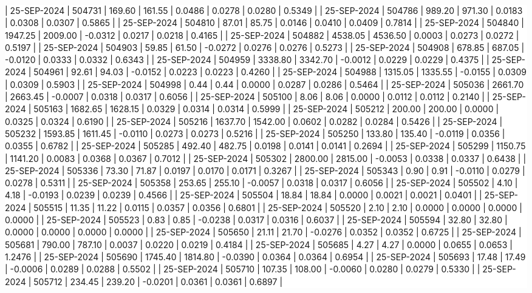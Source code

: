 | 25-SEP-2024 | 504731 | 169.60 | 161.55 | 0.0486 | 0.0278 | 0.0280 | 0.5349 |
| 25-SEP-2024 | 504786 | 989.20 | 971.30 | 0.0183 | 0.0308 | 0.0307 | 0.5865 |
| 25-SEP-2024 | 504810 | 87.01 | 85.75 | 0.0146 | 0.0410 | 0.0409 | 0.7814 |
| 25-SEP-2024 | 504840 | 1947.25 | 2009.00 | -0.0312 | 0.0217 | 0.0218 | 0.4165 |
| 25-SEP-2024 | 504882 | 4538.05 | 4536.50 | 0.0003 | 0.0273 | 0.0272 | 0.5197 |
| 25-SEP-2024 | 504903 | 59.85 | 61.50 | -0.0272 | 0.0276 | 0.0276 | 0.5273 |
| 25-SEP-2024 | 504908 | 678.85 | 687.05 | -0.0120 | 0.0333 | 0.0332 | 0.6343 |
| 25-SEP-2024 | 504959 | 3338.80 | 3342.70 | -0.0012 | 0.0229 | 0.0229 | 0.4375 |
| 25-SEP-2024 | 504961 | 92.61 | 94.03 | -0.0152 | 0.0223 | 0.0223 | 0.4260 |
| 25-SEP-2024 | 504988 | 1315.05 | 1335.55 | -0.0155 | 0.0309 | 0.0309 | 0.5903 |
| 25-SEP-2024 | 504998 | 0.44 | 0.44 | 0.0000 | 0.0287 | 0.0286 | 0.5464 |
| 25-SEP-2024 | 505036 | 2661.70 | 2663.45 | -0.0007 | 0.0318 | 0.0317 | 0.6056 |
| 25-SEP-2024 | 505100 | 8.06 | 8.06 | 0.0000 | 0.0112 | 0.0112 | 0.2140 |
| 25-SEP-2024 | 505163 | 1682.65 | 1628.15 | 0.0329 | 0.0314 | 0.0314 | 0.5999 |
| 25-SEP-2024 | 505212 | 200.00 | 200.00 | 0.0000 | 0.0325 | 0.0324 | 0.6190 |
| 25-SEP-2024 | 505216 | 1637.70 | 1542.00 | 0.0602 | 0.0282 | 0.0284 | 0.5426 |
| 25-SEP-2024 | 505232 | 1593.85 | 1611.45 | -0.0110 | 0.0273 | 0.0273 | 0.5216 |
| 25-SEP-2024 | 505250 | 133.80 | 135.40 | -0.0119 | 0.0356 | 0.0355 | 0.6782 |
| 25-SEP-2024 | 505285 | 492.40 | 482.75 | 0.0198 | 0.0141 | 0.0141 | 0.2694 |
| 25-SEP-2024 | 505299 | 1150.75 | 1141.20 | 0.0083 | 0.0368 | 0.0367 | 0.7012 |
| 25-SEP-2024 | 505302 | 2800.00 | 2815.00 | -0.0053 | 0.0338 | 0.0337 | 0.6438 |
| 25-SEP-2024 | 505336 | 73.30 | 71.87 | 0.0197 | 0.0170 | 0.0171 | 0.3267 |
| 25-SEP-2024 | 505343 | 0.90 | 0.91 | -0.0110 | 0.0279 | 0.0278 | 0.5311 |
| 25-SEP-2024 | 505358 | 253.65 | 255.10 | -0.0057 | 0.0318 | 0.0317 | 0.6056 |
| 25-SEP-2024 | 505502 | 4.10 | 4.18 | -0.0193 | 0.0239 | 0.0239 | 0.4566 |
| 25-SEP-2024 | 505504 | 18.84 | 18.84 | 0.0000 | 0.0021 | 0.0021 | 0.0401 |
| 25-SEP-2024 | 505515 | 11.35 | 11.22 | 0.0115 | 0.0357 | 0.0356 | 0.6801 |
| 25-SEP-2024 | 505520 | 2.10 | 2.10 | 0.0000 | 0.0000 | 0.0000 | 0.0000 |
| 25-SEP-2024 | 505523 | 0.83 | 0.85 | -0.0238 | 0.0317 | 0.0316 | 0.6037 |
| 25-SEP-2024 | 505594 | 32.80 | 32.80 | 0.0000 | 0.0000 | 0.0000 | 0.0000 |
| 25-SEP-2024 | 505650 | 21.11 | 21.70 | -0.0276 | 0.0352 | 0.0352 | 0.6725 |
| 25-SEP-2024 | 505681 | 790.00 | 787.10 | 0.0037 | 0.0220 | 0.0219 | 0.4184 |
| 25-SEP-2024 | 505685 | 4.27 | 4.27 | 0.0000 | 0.0655 | 0.0653 | 1.2476 |
| 25-SEP-2024 | 505690 | 1745.40 | 1814.80 | -0.0390 | 0.0364 | 0.0364 | 0.6954 |
| 25-SEP-2024 | 505693 | 17.48 | 17.49 | -0.0006 | 0.0289 | 0.0288 | 0.5502 |
| 25-SEP-2024 | 505710 | 107.35 | 108.00 | -0.0060 | 0.0280 | 0.0279 | 0.5330 |
| 25-SEP-2024 | 505712 | 234.45 | 239.20 | -0.0201 | 0.0361 | 0.0361 | 0.6897 |